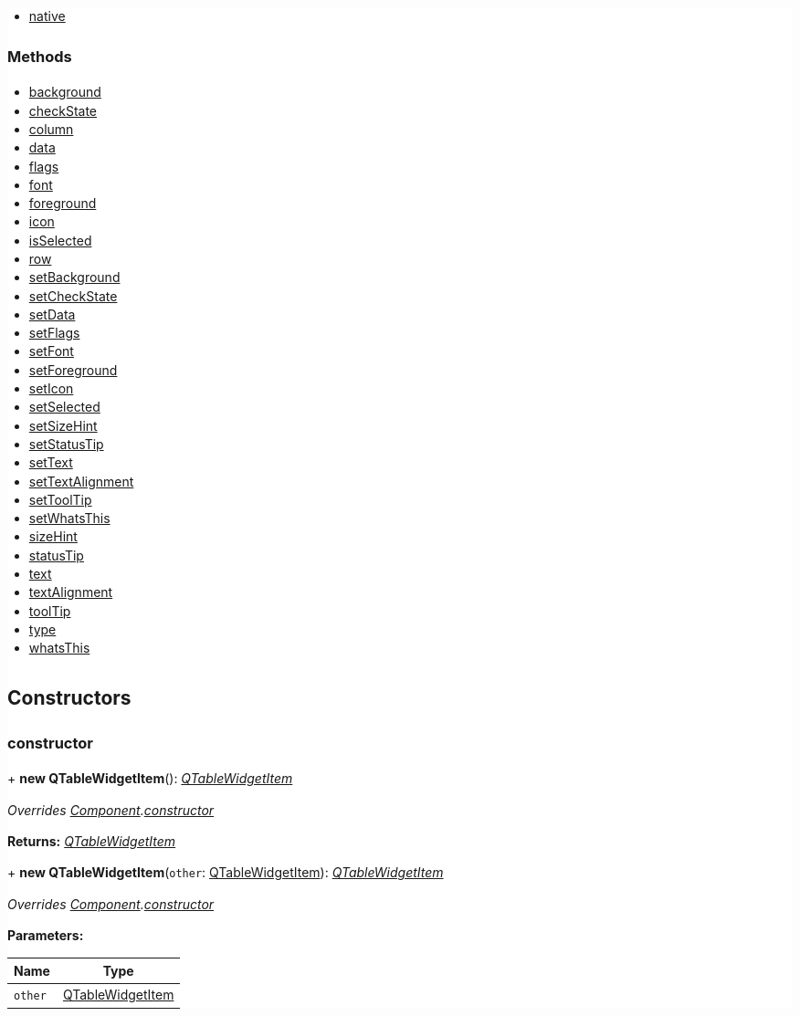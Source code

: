 * [native](qtablewidgetitem.md#native)

### Methods

* [background](qtablewidgetitem.md#background)
* [checkState](qtablewidgetitem.md#checkstate)
* [column](qtablewidgetitem.md#column)
* [data](qtablewidgetitem.md#data)
* [flags](qtablewidgetitem.md#flags)
* [font](qtablewidgetitem.md#font)
* [foreground](qtablewidgetitem.md#foreground)
* [icon](qtablewidgetitem.md#icon)
* [isSelected](qtablewidgetitem.md#isselected)
* [row](qtablewidgetitem.md#row)
* [setBackground](qtablewidgetitem.md#setbackground)
* [setCheckState](qtablewidgetitem.md#setcheckstate)
* [setData](qtablewidgetitem.md#setdata)
* [setFlags](qtablewidgetitem.md#setflags)
* [setFont](qtablewidgetitem.md#setfont)
* [setForeground](qtablewidgetitem.md#setforeground)
* [setIcon](qtablewidgetitem.md#seticon)
* [setSelected](qtablewidgetitem.md#setselected)
* [setSizeHint](qtablewidgetitem.md#setsizehint)
* [setStatusTip](qtablewidgetitem.md#setstatustip)
* [setText](qtablewidgetitem.md#settext)
* [setTextAlignment](qtablewidgetitem.md#settextalignment)
* [setToolTip](qtablewidgetitem.md#settooltip)
* [setWhatsThis](qtablewidgetitem.md#setwhatsthis)
* [sizeHint](qtablewidgetitem.md#sizehint)
* [statusTip](qtablewidgetitem.md#statustip)
* [text](qtablewidgetitem.md#text)
* [textAlignment](qtablewidgetitem.md#textalignment)
* [toolTip](qtablewidgetitem.md#tooltip)
* [type](qtablewidgetitem.md#type)
* [whatsThis](qtablewidgetitem.md#whatsthis)

## Constructors

###  constructor

\+ **new QTableWidgetItem**(): *[QTableWidgetItem](qtablewidgetitem.md)*

*Overrides [Component](component.md).[constructor](component.md#constructor)*

**Returns:** *[QTableWidgetItem](qtablewidgetitem.md)*

\+ **new QTableWidgetItem**(`other`: [QTableWidgetItem](qtablewidgetitem.md)): *[QTableWidgetItem](qtablewidgetitem.md)*

*Overrides [Component](component.md).[constructor](component.md#constructor)*

**Parameters:**

Name | Type |
------ | ------ |
`other` | [QTableWidgetItem](qtablewidgetitem.md) |
